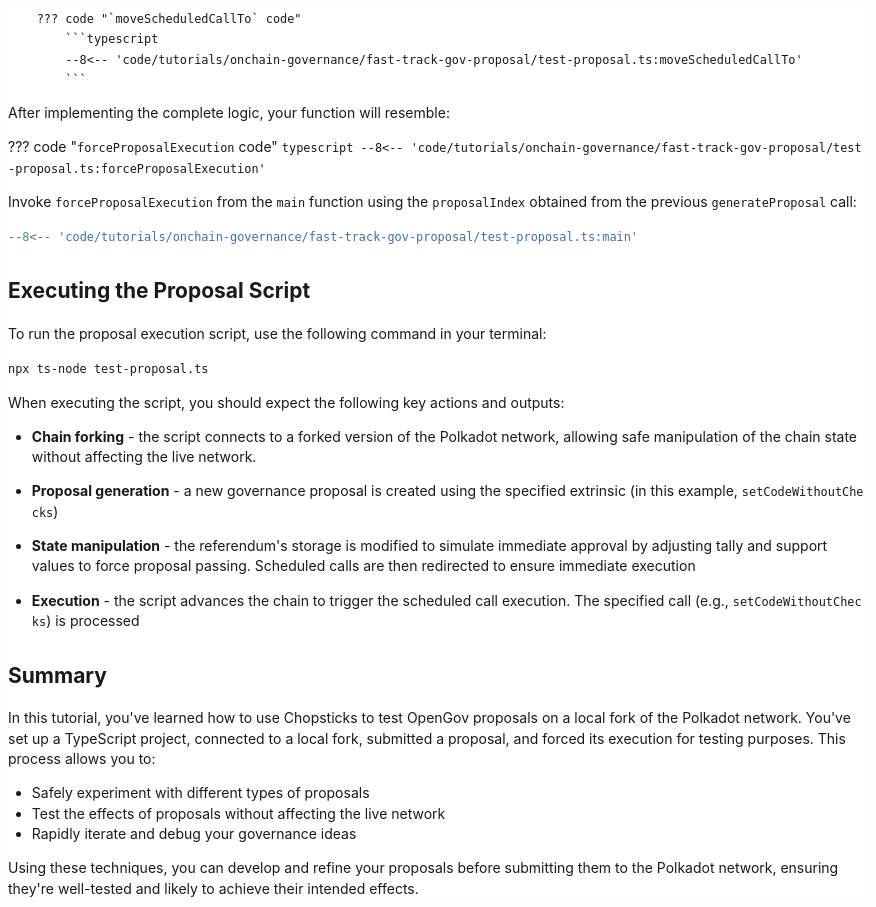         ??? code "`moveScheduledCallTo` code"
            ```typescript
            --8<-- 'code/tutorials/onchain-governance/fast-track-gov-proposal/test-proposal.ts:moveScheduledCallTo'
            ```

After implementing the complete logic, your function will resemble:

??? code "`forceProposalExecution` code"
    ```typescript
    --8<-- 'code/tutorials/onchain-governance/fast-track-gov-proposal/test-proposal.ts:forceProposalExecution'
    ```

Invoke `forceProposalExecution` from the `main` function using the `proposalIndex` obtained from the previous `generateProposal` call:

```typescript hl_lines="16-17"
--8<-- 'code/tutorials/onchain-governance/fast-track-gov-proposal/test-proposal.ts:main'
```

## Executing the Proposal Script

To run the proposal execution script, use the following command in your terminal:

```bash
npx ts-node test-proposal.ts
```

When executing the script, you should expect the following key actions and outputs:

- **Chain forking** - the script connects to a forked version of the Polkadot network, allowing safe manipulation of the chain state without affecting the live network.

- **Proposal generation** - a new governance proposal is created using the specified extrinsic (in this example, `setCodeWithoutChecks`)

- **State manipulation** - the referendum's storage is modified to simulate immediate approval by adjusting tally and support values to force proposal passing. Scheduled calls are then redirected to ensure immediate execution

- **Execution** - the script advances the chain to trigger the scheduled call execution. The specified call (e.g., `setCodeWithoutChecks`) is processed

## Summary

In this tutorial, you've learned how to use Chopsticks to test OpenGov proposals on a local fork of the Polkadot network. You've set up a TypeScript project, connected to a local fork, submitted a proposal, and forced its execution for testing purposes. This process allows you to:

- Safely experiment with different types of proposals
- Test the effects of proposals without affecting the live network
- Rapidly iterate and debug your governance ideas

Using these techniques, you can develop and refine your proposals before submitting them to the Polkadot network, ensuring they're well-tested and likely to achieve their intended effects.
